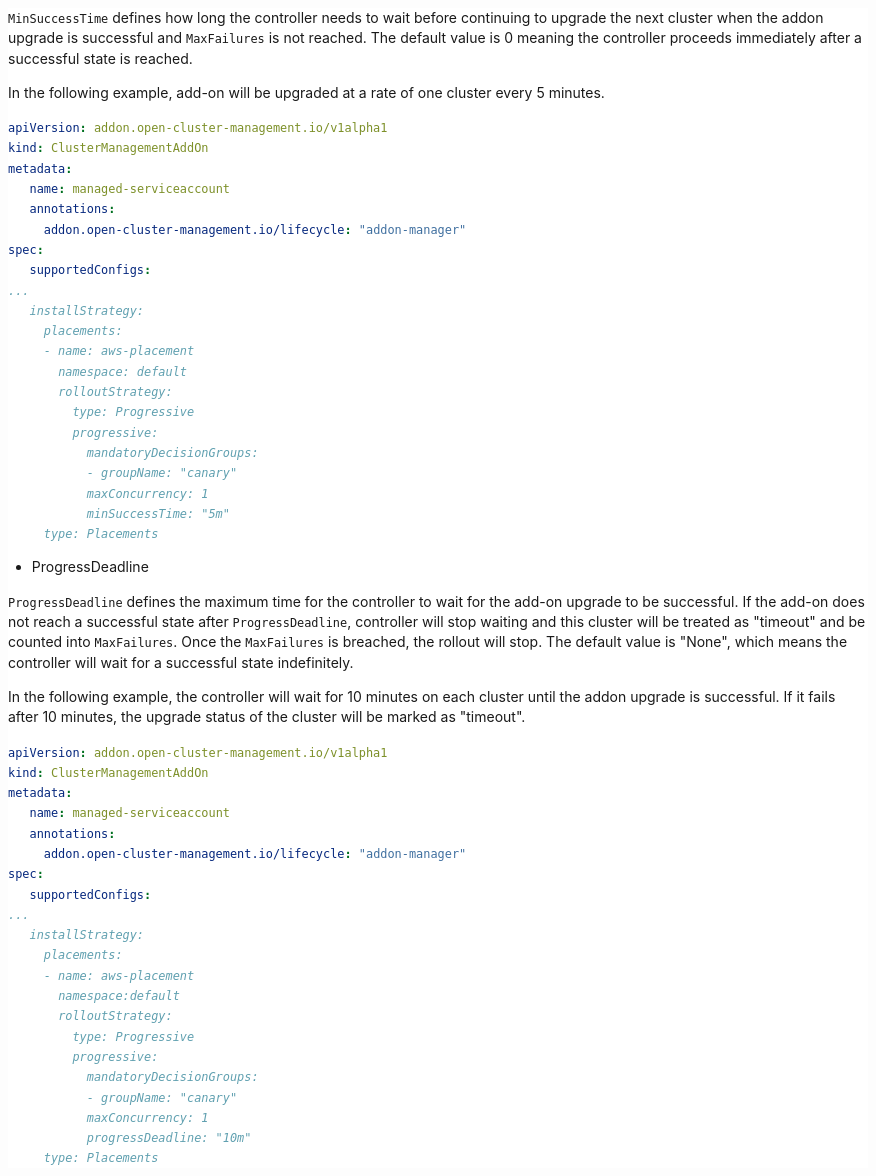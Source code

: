 `MinSuccessTime` defines how long the controller needs to wait before continuing to upgrade the next cluster when the addon upgrade is successful and `MaxFailures` is not reached. The default value is 0 meaning the controller proceeds immediately after a successful state is reached.

In the following example, add-on will be upgraded at a rate of one cluster every 5 minutes.

```yaml
apiVersion: addon.open-cluster-management.io/v1alpha1
kind: ClusterManagementAddOn
metadata:
   name: managed-serviceaccount
   annotations:
     addon.open-cluster-management.io/lifecycle: "addon-manager"
spec:
   supportedConfigs:
...
   installStrategy:
     placements:
     - name: aws-placement
       namespace: default
       rolloutStrategy:
         type: Progressive
         progressive:
           mandatoryDecisionGroups:
           - groupName: "canary"
           maxConcurrency: 1
           minSuccessTime: "5m"
     type: Placements
```

- ProgressDeadline

`ProgressDeadline` defines the maximum time for the controller to wait for the add-on upgrade to be successful. If the add-on does not reach a successful state after `ProgressDeadline`, controller will stop waiting and this cluster will be treated as "timeout" and be counted into `MaxFailures`. Once the `MaxFailures` is breached, the rollout will stop. The default value is "None", which means the controller will wait for a successful state indefinitely.

In the following example, the controller will wait for 10 minutes on each cluster until the addon upgrade is successful. If it fails after 10 minutes, the upgrade status of the cluster will be marked as "timeout".

```yaml
apiVersion: addon.open-cluster-management.io/v1alpha1
kind: ClusterManagementAddOn
metadata:
   name: managed-serviceaccount
   annotations:
     addon.open-cluster-management.io/lifecycle: "addon-manager"
spec:
   supportedConfigs:
...
   installStrategy:
     placements:
     - name: aws-placement
       namespace:default
       rolloutStrategy:
         type: Progressive
         progressive:
           mandatoryDecisionGroups:
           - groupName: "canary"
           maxConcurrency: 1
           progressDeadline: "10m"
     type: Placements
```
